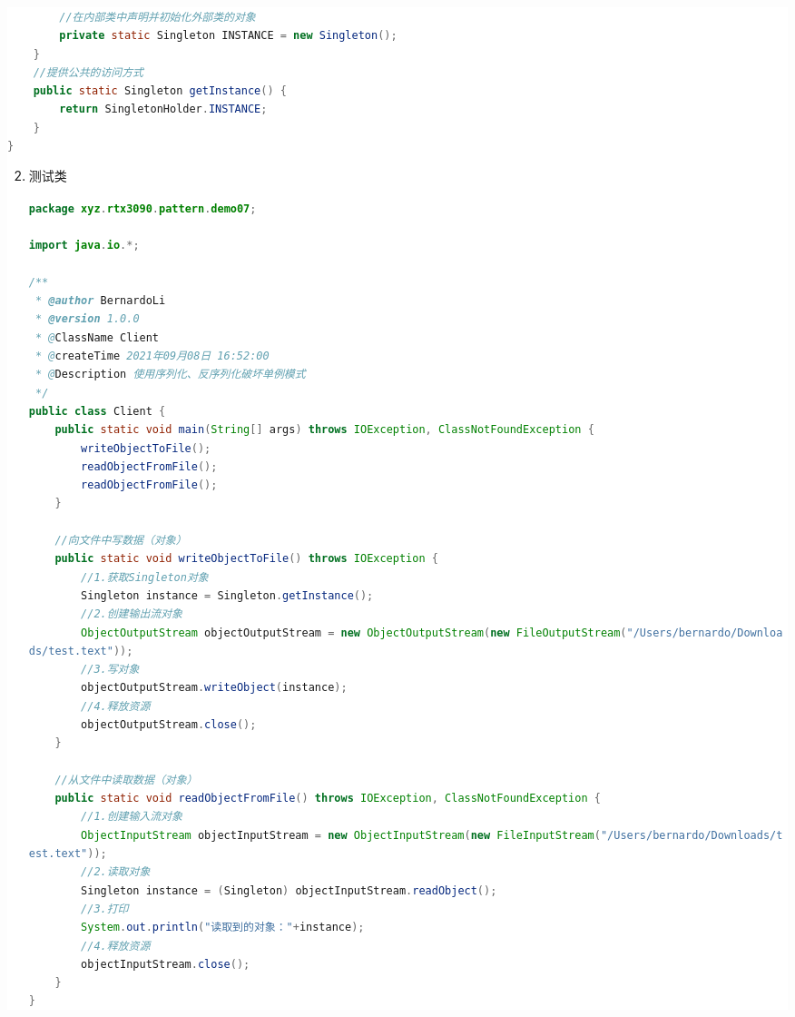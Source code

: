    ```java
           //在内部类中声明并初始化外部类的对象
           private static Singleton INSTANCE = new Singleton();
       }
       //提供公共的访问方式
       public static Singleton getInstance() {
           return SingletonHolder.INSTANCE;
       }
   }
   ```

2. 测试类

   ```java
   package xyz.rtx3090.pattern.demo07;
   
   import java.io.*;
   
   /**
    * @author BernardoLi
    * @version 1.0.0
    * @ClassName Client
    * @createTime 2021年09月08日 16:52:00
    * @Description 使用序列化、反序列化破坏单例模式
    */
   public class Client {
       public static void main(String[] args) throws IOException, ClassNotFoundException {
           writeObjectToFile();
           readObjectFromFile();
           readObjectFromFile();
       }
   
       //向文件中写数据（对象）
       public static void writeObjectToFile() throws IOException {
           //1.获取Singleton对象
           Singleton instance = Singleton.getInstance();
           //2.创建输出流对象
           ObjectOutputStream objectOutputStream = new ObjectOutputStream(new FileOutputStream("/Users/bernardo/Downloads/test.text"));
           //3.写对象
           objectOutputStream.writeObject(instance);
           //4.释放资源
           objectOutputStream.close();
       }
   
       //从文件中读取数据（对象）
       public static void readObjectFromFile() throws IOException, ClassNotFoundException {
           //1.创建输入流对象
           ObjectInputStream objectInputStream = new ObjectInputStream(new FileInputStream("/Users/bernardo/Downloads/test.text"));
           //2.读取对象
           Singleton instance = (Singleton) objectInputStream.readObject();
           //3.打印
           System.out.println("读取到的对象："+instance);
           //4.释放资源
           objectInputStream.close();
       }
   }
   ```
